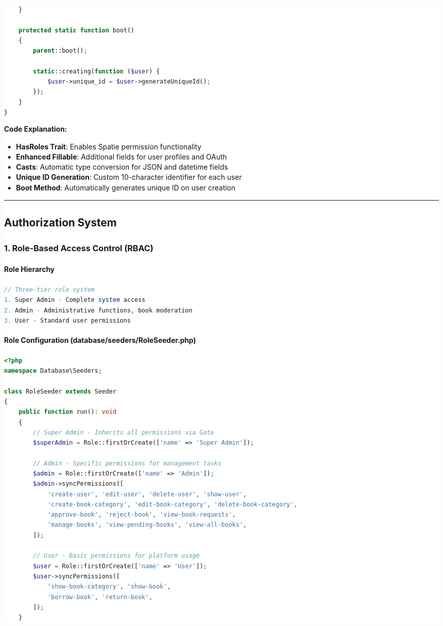 ```php
    }

    protected static function boot()
    {
        parent::boot();
        
        static::creating(function ($user) {
            $user->unique_id = $user->generateUniqueId();
        });
    }
}
```

**Code Explanation:**
- **HasRoles Trait**: Enables Spatie permission functionality
- **Enhanced Fillable**: Additional fields for user profiles and OAuth
- **Casts**: Automatic type conversion for JSON and datetime fields
- **Unique ID Generation**: Custom 10-character identifier for each user
- **Boot Method**: Automatically generates unique ID on user creation

---

## Authorization System

### 1. Role-Based Access Control (RBAC)

#### Role Hierarchy

```php
// Three-tier role system
1. Super Admin - Complete system access
2. Admin - Administrative functions, book moderation 
3. User - Standard user permissions
```

#### Role Configuration (database/seeders/RoleSeeder.php)

```php
<?php
namespace Database\Seeders;

class RoleSeeder extends Seeder
{
    public function run(): void
    {
        // Super Admin - Inherits all permissions via Gate
        $superAdmin = Role::firstOrCreate(['name' => 'Super Admin']);
        
        // Admin - Specific permissions for management tasks
        $admin = Role::firstOrCreate(['name' => 'Admin']);
        $admin->syncPermissions([
            'create-user', 'edit-user', 'delete-user', 'show-user',
            'create-book-category', 'edit-book-category', 'delete-book-category',
            'approve-book', 'reject-book', 'view-book-requests',
            'manage-books', 'view-pending-books', 'view-all-books',
        ]);
        
        // User - Basic permissions for platform usage
        $user = Role::firstOrCreate(['name' => 'User']);
        $user->syncPermissions([
            'show-book-category', 'show-book',
            'borrow-book', 'return-book',
        ]);
    }
```